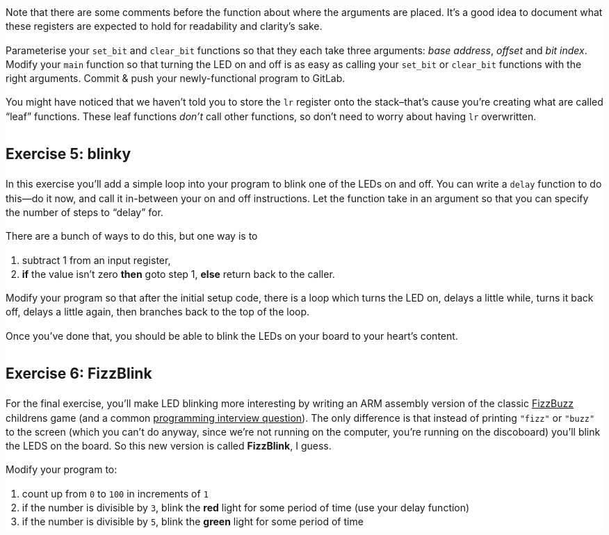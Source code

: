 Note that there are some comments before the function about where the arguments are placed. It’s a good idea to document what these registers are expected to hold for readability and clarity’s sake.

<p id="function-parameters" class="push-box">Parameterise your <code>set_bit</code> and <code>clear_bit</code> functions so that they each take three arguments: <em>base address</em>, <em>offset</em> and <em>bit index</em>. Modify your <code>main</code> function so that turning the LED on and off is as easy as calling your <code>set_bit</code> or <code>clear_bit</code> functions with the right arguments. Commit &amp; push your newly-functional program to GitLab.

<p class="info-box">You might have noticed that we haven’t told you to store the <code>lr</code> register onto the stack–that’s cause you’re creating what are called “leaf” functions. These leaf functions <em>don’t</em> call other functions, so don’t need to worry about having <code>lr</code> overwritten.

<h2 id="exercise-5-blinky">Exercise 5: blinky</h2>

In this exercise you’ll add a simple loop into your program to blink one of the LEDs on and off. You can write a <code>delay</code> function to do this—do it now, and call it in-between your on and off instructions. Let the function take in an argument so that you can specify the number of steps to “delay” for.

There are a bunch of ways to do this, but one way is to

<ol>

 <li>subtract 1 from an input register,</li>

 <li><strong>if</strong> the value isn’t zero <strong>then</strong> goto step 1, <strong>else</strong> return back to the caller.</li>

</ol>

<p class="push-box">Modify your program so that after the initial setup code, there is a loop which turns the LED on, delays a little while, turns it back off, delays a little again, then branches back to the top of the loop.

Once you’ve done that, you should be able to blink the LEDs on your board to your heart’s content.

<h2 id="fizzblink">Exercise 6: FizzBlink</h2>

For the final exercise, you’ll make LED blinking more interesting by writing an ARM assembly version of the classic <a class="acton-tabs-link-processed" href="https://en.wikipedia.org/wiki/Fizz_buzz">FizzBuzz</a> childrens game (and a common <a class="acton-tabs-link-processed" href="https://blog.codinghorror.com/why-cant-programmers-program/">programming interview question</a>). The only difference is that instead of printing <code>"fizz"</code> or <code>"buzz"</code> to the screen (which you can’t do anyway, since we’re not running on the computer, you’re running on the discoboard) you’ll blink the LEDS on the board. So this new version is called <strong>FizzBlink</strong>, I guess.

Modify your program to:

<ol>

 <li>count up from <code>0</code> to <code>100</code> in increments of <code>1</code></li>

 <li>if the number is divisible by <code>3</code>, blink the <strong>red</strong> light for some period of time (use your delay function)</li>

 <li>if the number is divisible by <code>5</code>, blink the <strong>green</strong> light for some period of time</li>
